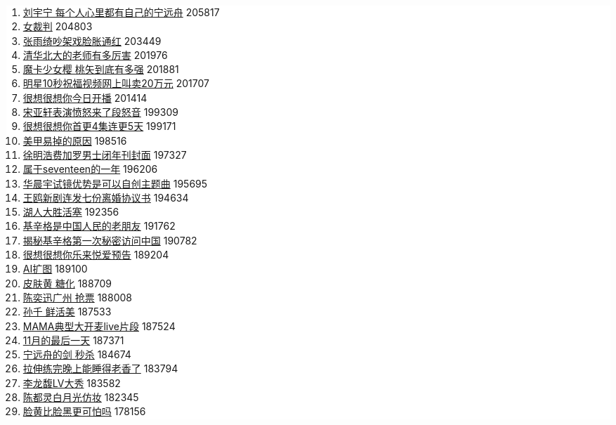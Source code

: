1. [刘宇宁 每个人心里都有自己的宁远舟](https://s.weibo.com/weibo?q=%E5%88%98%E5%AE%87%E5%AE%81%20%E6%AF%8F%E4%B8%AA%E4%BA%BA%E5%BF%83%E9%87%8C%E9%83%BD%E6%9C%89%E8%87%AA%E5%B7%B1%E7%9A%84%E5%AE%81%E8%BF%9C%E8%88%9F&t=31&band_rank=33&Refer=top) 205817
1. [女裁判](https://s.weibo.com/weibo?q=%E5%A5%B3%E8%A3%81%E5%88%A4&t=31&band_rank=41&Refer=top) 204803
1. [张雨绮吵架戏脸胀通红](https://s.weibo.com/weibo?q=%23%E5%BC%A0%E9%9B%A8%E7%BB%AE%E5%90%B5%E6%9E%B6%E6%88%8F%E8%84%B8%E8%83%80%E9%80%9A%E7%BA%A2%23&t=31&band_rank=37&Refer=top) 203449
1. [清华北大的老师有多厉害](https://s.weibo.com/weibo?q=%E6%B8%85%E5%8D%8E%E5%8C%97%E5%A4%A7%E7%9A%84%E8%80%81%E5%B8%88%E6%9C%89%E5%A4%9A%E5%8E%89%E5%AE%B3&t=31&band_rank=47&Refer=top) 201976
1. [魔卡少女樱 桃矢到底有多强](https://s.weibo.com/weibo?q=%E9%AD%94%E5%8D%A1%E5%B0%91%E5%A5%B3%E6%A8%B1%20%E6%A1%83%E7%9F%A2%E5%88%B0%E5%BA%95%E6%9C%89%E5%A4%9A%E5%BC%BA&t=31&band_rank=40&Refer=top) 201881
1. [明星10秒祝福视频网上叫卖20万元](https://s.weibo.com/weibo?q=%23%E6%98%8E%E6%98%9F10%E7%A7%92%E7%A5%9D%E7%A6%8F%E8%A7%86%E9%A2%91%E7%BD%91%E4%B8%8A%E5%8F%AB%E5%8D%9620%E4%B8%87%E5%85%83%23&t=31&band_rank=42&Refer=top) 201707
1. [很想很想你今日开播](https://s.weibo.com/weibo?q=%23%E5%BE%88%E6%83%B3%E5%BE%88%E6%83%B3%E4%BD%A0%E4%BB%8A%E6%97%A5%E5%BC%80%E6%92%AD%23&t=31&band_rank=36&Refer=top) 201414
1. [宋亚轩表演愤怒来了段怒音](https://s.weibo.com/weibo?q=%23%E5%AE%8B%E4%BA%9A%E8%BD%A9%E8%A1%A8%E6%BC%94%E6%84%A4%E6%80%92%E6%9D%A5%E4%BA%86%E6%AE%B5%E6%80%92%E9%9F%B3%23&t=31&band_rank=34&Refer=top) 199309
1. [很想很想你首更4集连更5天](https://s.weibo.com/weibo?q=%23%E5%BE%88%E6%83%B3%E5%BE%88%E6%83%B3%E4%BD%A0%E9%A6%96%E6%9B%B44%E9%9B%86%E8%BF%9E%E6%9B%B45%E5%A4%A9%23&t=31&band_rank=34&Refer=top) 199171
1. [美甲易掉的原因](https://s.weibo.com/weibo?q=%E7%BE%8E%E7%94%B2%E6%98%93%E6%8E%89%E7%9A%84%E5%8E%9F%E5%9B%A0&t=31&band_rank=35&Refer=top) 198516
1. [徐明浩费加罗男士闭年刊封面](https://s.weibo.com/weibo?q=%23%E5%BE%90%E6%98%8E%E6%B5%A9%E8%B4%B9%E5%8A%A0%E7%BD%97%E7%94%B7%E5%A3%AB%E9%97%AD%E5%B9%B4%E5%88%8A%E5%B0%81%E9%9D%A2%23&t=31&band_rank=35&Refer=top) 197327
1. [属于seventeen的一年](https://s.weibo.com/weibo?q=%E5%B1%9E%E4%BA%8Eseventeen%E7%9A%84%E4%B8%80%E5%B9%B4&t=31&band_rank=45&Refer=top) 196206
1. [华晨宇试镜优势是可以自创主题曲](https://s.weibo.com/weibo?q=%23%E5%8D%8E%E6%99%A8%E5%AE%87%E8%AF%95%E9%95%9C%E4%BC%98%E5%8A%BF%E6%98%AF%E5%8F%AF%E4%BB%A5%E8%87%AA%E5%88%9B%E4%B8%BB%E9%A2%98%E6%9B%B2%23&t=31&band_rank=39&Refer=top) 195695
1. [王鸥新剧连发七份离婚协议书](https://s.weibo.com/weibo?q=%23%E7%8E%8B%E9%B8%A5%E6%96%B0%E5%89%A7%E8%BF%9E%E5%8F%91%E4%B8%83%E4%BB%BD%E7%A6%BB%E5%A9%9A%E5%8D%8F%E8%AE%AE%E4%B9%A6%23&t=31&band_rank=40&Refer=top) 194634
1. [湖人大胜活塞](https://s.weibo.com/weibo?q=%23%E6%B9%96%E4%BA%BA%E5%A4%A7%E8%83%9C%E6%B4%BB%E5%A1%9E%23&t=31&band_rank=48&Refer=top) 192356
1. [基辛格是中国人民的老朋友](https://s.weibo.com/weibo?q=%23%E5%9F%BA%E8%BE%9B%E6%A0%BC%E6%98%AF%E4%B8%AD%E5%9B%BD%E4%BA%BA%E6%B0%91%E7%9A%84%E8%80%81%E6%9C%8B%E5%8F%8B%23&t=31&band_rank=38&Refer=top) 191762
1. [揭秘基辛格第一次秘密访问中国](https://s.weibo.com/weibo?q=%23%E6%8F%AD%E7%A7%98%E5%9F%BA%E8%BE%9B%E6%A0%BC%E7%AC%AC%E4%B8%80%E6%AC%A1%E7%A7%98%E5%AF%86%E8%AE%BF%E9%97%AE%E4%B8%AD%E5%9B%BD%23&t=31&band_rank=31&Refer=top) 190782
1. [很想很想你乐来悦爱预告](https://s.weibo.com/weibo?q=%23%E5%BE%88%E6%83%B3%E5%BE%88%E6%83%B3%E4%BD%A0%E4%B9%90%E6%9D%A5%E6%82%A6%E7%88%B1%E9%A2%84%E5%91%8A%23&t=31&band_rank=30&Refer=top) 189204
1. [AI扩图](https://s.weibo.com/weibo?q=AI%E6%89%A9%E5%9B%BE&t=31&band_rank=35&Refer=top) 189100
1. [皮肤黄 糖化](https://s.weibo.com/weibo?q=%E7%9A%AE%E8%82%A4%E9%BB%84%20%E7%B3%96%E5%8C%96&t=31&band_rank=36&Refer=top) 188709
1. [陈奕迅广州 抢票](https://s.weibo.com/weibo?q=%E9%99%88%E5%A5%95%E8%BF%85%E5%B9%BF%E5%B7%9E%20%E6%8A%A2%E7%A5%A8&t=31&band_rank=37&Refer=top) 188008
1. [孙千 鲜活美](https://s.weibo.com/weibo?q=%E5%AD%99%E5%8D%83%20%E9%B2%9C%E6%B4%BB%E7%BE%8E&t=31&band_rank=39&Refer=top) 187533
1. [MAMA典型大开麦live片段](https://s.weibo.com/weibo?q=MAMA%E5%85%B8%E5%9E%8B%E5%A4%A7%E5%BC%80%E9%BA%A6live%E7%89%87%E6%AE%B5&t=31&band_rank=47&Refer=top) 187524
1. [11月的最后一天](https://s.weibo.com/weibo?q=%2311%E6%9C%88%E7%9A%84%E6%9C%80%E5%90%8E%E4%B8%80%E5%A4%A9%23&t=31&band_rank=18&Refer=top) 187371
1. [宁远舟的剑 秒杀](https://s.weibo.com/weibo?q=%E5%AE%81%E8%BF%9C%E8%88%9F%E7%9A%84%E5%89%91%20%E7%A7%92%E6%9D%80&t=31&band_rank=36&Refer=top) 184674
1. [拉伸练完晚上能睡得老香了](https://s.weibo.com/weibo?q=%E6%8B%89%E4%BC%B8%E7%BB%83%E5%AE%8C%E6%99%9A%E4%B8%8A%E8%83%BD%E7%9D%A1%E5%BE%97%E8%80%81%E9%A6%99%E4%BA%86&t=31&band_rank=34&Refer=top) 183794
1. [李龙馥LV大秀](https://s.weibo.com/weibo?q=%23%E6%9D%8E%E9%BE%99%E9%A6%A5LV%E5%A4%A7%E7%A7%80%23&t=31&band_rank=42&Refer=top) 183582
1. [陈都灵白月光仿妆](https://s.weibo.com/weibo?q=%E9%99%88%E9%83%BD%E7%81%B5%E7%99%BD%E6%9C%88%E5%85%89%E4%BB%BF%E5%A6%86&t=31&band_rank=33&Refer=top) 182345
1. [脸黄比脸黑更可怕吗](https://s.weibo.com/weibo?q=%23%E8%84%B8%E9%BB%84%E6%AF%94%E8%84%B8%E9%BB%91%E6%9B%B4%E5%8F%AF%E6%80%95%E5%90%97%23&t=31&band_rank=41&Refer=top) 178156